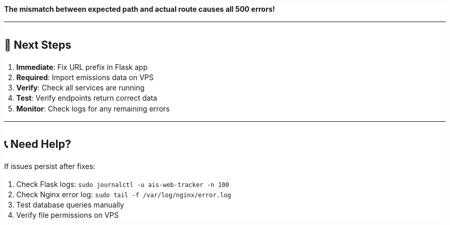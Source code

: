 **The mismatch between expected path and actual route causes all 500 errors!**

---

## 🎯 Next Steps

1. **Immediate**: Fix URL prefix in Flask app
2. **Required**: Import emissions data on VPS
3. **Verify**: Check all services are running
4. **Test**: Verify endpoints return correct data
5. **Monitor**: Check logs for any remaining errors

---

## 📞 Need Help?

If issues persist after fixes:
1. Check Flask logs: `sudo journalctl -u ais-web-tracker -n 100`
2. Check Nginx error log: `sudo tail -f /var/log/nginx/error.log`
3. Test database queries manually
4. Verify file permissions on VPS
